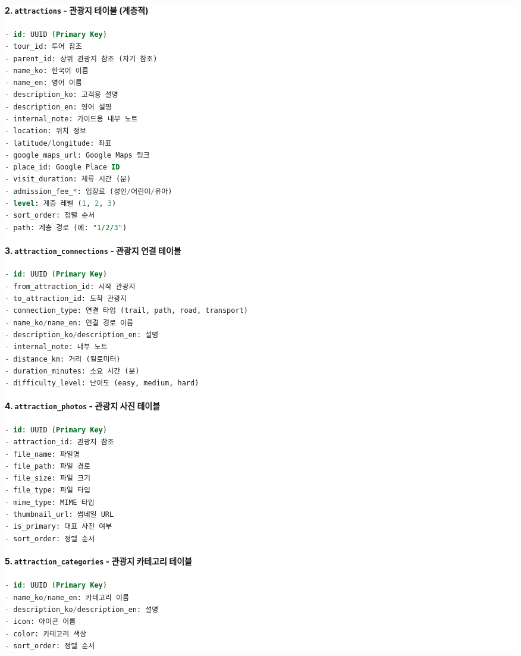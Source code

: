 #### 2. `attractions` - 관광지 테이블 (계층적)
```sql
- id: UUID (Primary Key)
- tour_id: 투어 참조
- parent_id: 상위 관광지 참조 (자기 참조)
- name_ko: 한국어 이름
- name_en: 영어 이름
- description_ko: 고객용 설명
- description_en: 영어 설명
- internal_note: 가이드용 내부 노트
- location: 위치 정보
- latitude/longitude: 좌표
- google_maps_url: Google Maps 링크
- place_id: Google Place ID
- visit_duration: 체류 시간 (분)
- admission_fee_*: 입장료 (성인/어린이/유아)
- level: 계층 레벨 (1, 2, 3)
- sort_order: 정렬 순서
- path: 계층 경로 (예: "1/2/3")
```

#### 3. `attraction_connections` - 관광지 연결 테이블
```sql
- id: UUID (Primary Key)
- from_attraction_id: 시작 관광지
- to_attraction_id: 도착 관광지
- connection_type: 연결 타입 (trail, path, road, transport)
- name_ko/name_en: 연결 경로 이름
- description_ko/description_en: 설명
- internal_note: 내부 노트
- distance_km: 거리 (킬로미터)
- duration_minutes: 소요 시간 (분)
- difficulty_level: 난이도 (easy, medium, hard)
```

#### 4. `attraction_photos` - 관광지 사진 테이블
```sql
- id: UUID (Primary Key)
- attraction_id: 관광지 참조
- file_name: 파일명
- file_path: 파일 경로
- file_size: 파일 크기
- file_type: 파일 타입
- mime_type: MIME 타입
- thumbnail_url: 썸네일 URL
- is_primary: 대표 사진 여부
- sort_order: 정렬 순서
```

#### 5. `attraction_categories` - 관광지 카테고리 테이블
```sql
- id: UUID (Primary Key)
- name_ko/name_en: 카테고리 이름
- description_ko/description_en: 설명
- icon: 아이콘 이름
- color: 카테고리 색상
- sort_order: 정렬 순서
```
